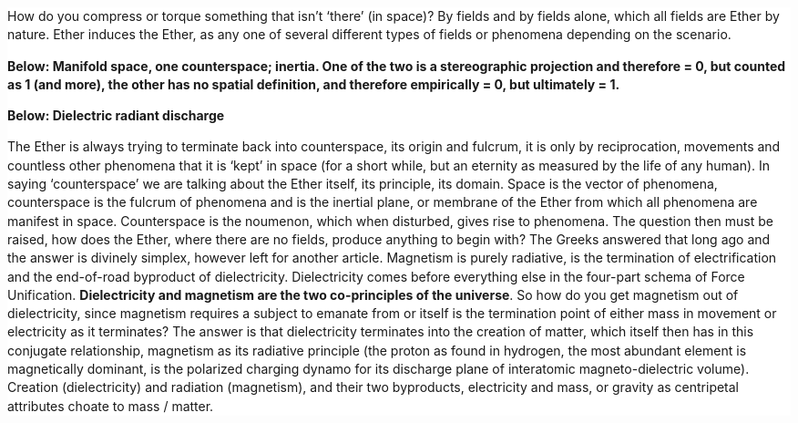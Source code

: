 How do you compress or torque something that isn’t ‘there’ (in space)? By fields and by fields alone, which all fields
are Ether by
nature. Ether induces the Ether, as any one of several different types of fields or phenomena depending on the scenario.

**Below: Manifold space, one counterspace; inertia. One of the two is a stereographic projection and therefore = 0, but
counted
as 1 (and more), the other has no spatial definition, and therefore empirically = 0, but ultimately = 1.**

**Below: Dielectric radiant discharge**

The Ether is always trying to terminate back into counterspace, its origin and fulcrum, it is only by reciprocation,
movements and
countless other phenomena that it is ‘kept’ in space (for a short while, but an eternity as measured by the life of any
human). In saying
‘counterspace’ we are talking about the Ether itself, its principle, its domain. Space is the vector of phenomena,
counterspace is the
fulcrum of phenomena and is the inertial plane, or membrane of the Ether from which all phenomena are manifest in space.
Counterspace is the noumenon, which when disturbed, gives rise to phenomena. The question then must be raised, how does
the Ether,
where there are no fields, produce anything to begin with? The Greeks answered that long ago and the answer is divinely
simplex,
however left for another article.
Magnetism is purely radiative, is the termination of electrification and the end-of-road byproduct of dielectricity.
Dielectricity
comes before everything else in the four-part schema of Force Unification. **Dielectricity and magnetism are the two
co-principles
of the universe**. So how do you get magnetism out of dielectricity, since magnetism requires a subject to emanate from
or itself is the
termination point of either mass in movement or electricity as it terminates? The answer is that dielectricity
terminates into the
creation of matter, which itself then has in this conjugate relationship, magnetism as its radiative principle (the
proton as found in
hydrogen, the most abundant element is magnetically dominant, is the polarized charging dynamo for its discharge plane
of
interatomic magneto-dielectric volume). Creation (dielectricity) and radiation (magnetism), and their two byproducts,
electricity and
mass, or gravity as centripetal attributes choate to mass / matter.
